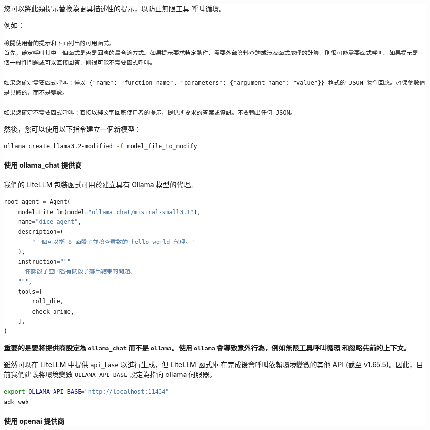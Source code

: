 您可以將此類提示替換為更具描述性的提示，以防止無限工具
呼叫循環。

例如：

```
檢閱使用者的提示和下面列出的可用函式。
首先，確定呼叫其中一個函式是否是回應的最合適方式。如果提示要求特定動作、需要外部資料查詢或涉及函式處理的計算，則很可能需要函式呼叫。如果提示是一個一般性問題或可以直接回答，則很可能不需要函式呼叫。

如果您確定需要函式呼叫：僅以 {"name": "function_name", "parameters": {"argument_name": "value"}} 格式的 JSON 物件回應。確保參數值是具體的，而不是變數。

如果您確定不需要函式呼叫：直接以純文字回應使用者的提示，提供所要求的答案或資訊。不要輸出任何 JSON。
```

然後，您可以使用以下指令建立一個新模型：

```bash
ollama create llama3.2-modified -f model_file_to_modify
```

#### 使用 ollama_chat 提供商

我們的 LiteLLM 包裝函式可用於建立具有 Ollama 模型的代理。

```py
root_agent = Agent(
    model=LiteLlm(model="ollama_chat/mistral-small3.1"),
    name="dice_agent",
    description=(
        "一個可以擲 8 面骰子並檢查質數的 hello world 代理。"
    ),
    instruction="""
      你擲骰子並回答有關骰子擲出結果的問題。
    """,
    tools=[
        roll_die,
        check_prime,
    ],
)
```

**重要的是要將提供商設定為 `ollama_chat` 而不是 `ollama`。使用
`ollama` 會導致意外行為，例如無限工具呼叫循環
和忽略先前的上下文。**

雖然可以在 LiteLLM 中提供 `api_base` 以進行生成，但 LiteLLM 函式庫
在完成後會呼叫依賴環境變數的其他 API (截至 v1.65.5)。因此，目前我們建議將環境變數
`OLLAMA_API_BASE` 設定為指向 ollama 伺服器。

```bash
export OLLAMA_API_BASE="http://localhost:11434"
adk web
```

#### 使用 openai 提供商
